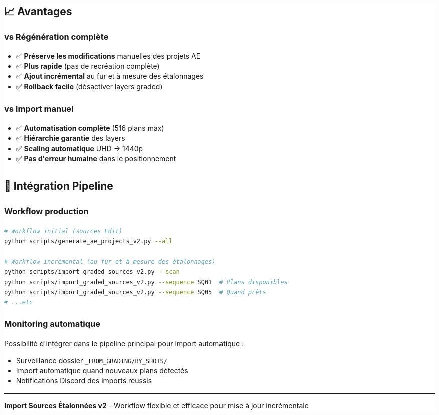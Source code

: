 ## 📈 **Avantages**

### **vs Régénération complète**
- ✅ **Préserve les modifications** manuelles des projets AE
- ✅ **Plus rapide** (pas de recréation complète)
- ✅ **Ajout incrémental** au fur et à mesure des étalonnages
- ✅ **Rollback facile** (désactiver layers graded)

### **vs Import manuel**
- ✅ **Automatisation complète** (516 plans max)
- ✅ **Hiérarchie garantie** des layers
- ✅ **Scaling automatique** UHD → 1440p
- ✅ **Pas d'erreur humaine** dans le positionnement

## 🔄 **Intégration Pipeline**

### **Workflow production**
```bash
# Workflow initial (sources Edit)
python scripts/generate_ae_projects_v2.py --all

# Workflow incrémental (au fur et à mesure des étalonnages)
python scripts/import_graded_sources_v2.py --scan
python scripts/import_graded_sources_v2.py --sequence SQ01  # Plans disponibles
python scripts/import_graded_sources_v2.py --sequence SQ05  # Quand prêts
# ...etc
```

### **Monitoring automatique**
Possibilité d'intégrer dans le pipeline principal pour import automatique :
- Surveillance dossier `_FROM_GRADING/BY_SHOTS/`
- Import automatique quand nouveaux plans détectés
- Notifications Discord des imports réussis

---

**Import Sources Étalonnées v2** - Workflow flexible et efficace pour mise à jour incrémentale
